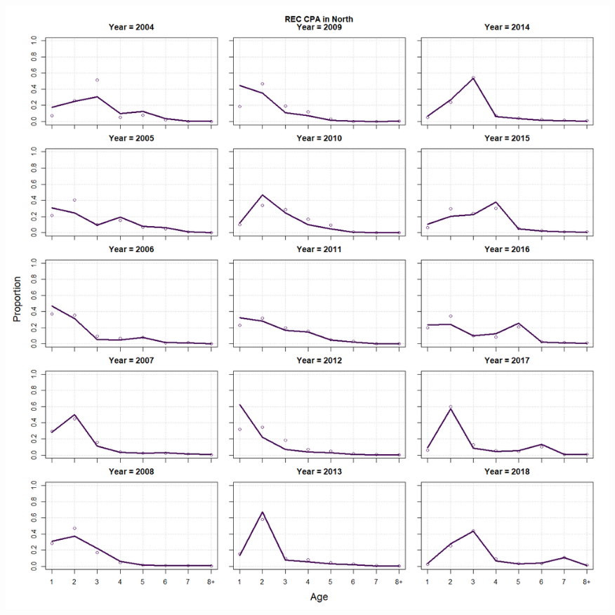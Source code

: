 <img src="plots_png/diagnostics/Catch_age_comp_REC_CPA_North_a.png" width="1440" style="display: block; margin: auto;" />